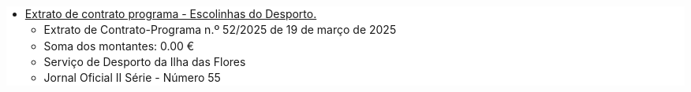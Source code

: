 * [Extrato de contrato programa - Escolinhas do Desporto.](https://jo.azores.gov.pt/#/ato/657d4966-6cf6-4c26-9a70-5ea4a32de023)
  * Extrato de Contrato-Programa n.º 52/2025 de 19 de março de 2025
  * Soma dos montantes: 0.00 €
  * Serviço de Desporto da Ilha das Flores
  * Jornal Oficial II Série - Número 55
